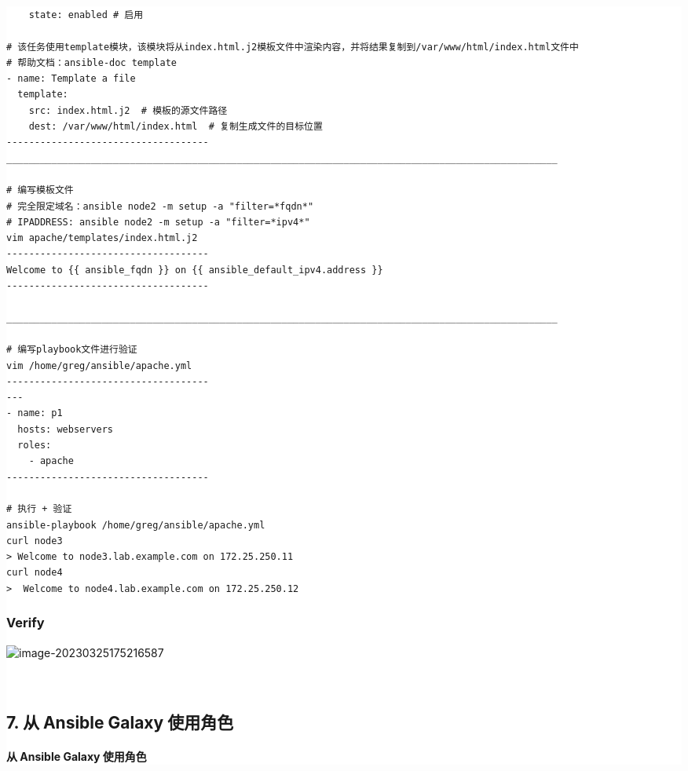 ```shell
    state: enabled # 启用

# 该任务使用template模块，该模块将从index.html.j2模板文件中渲染内容，并将结果复制到/var/www/html/index.html文件中
# 帮助文档：ansible-doc template
- name: Template a file 
  template:
    src: index.html.j2  # 模板的源文件路径
    dest: /var/www/html/index.html  # 复制生成文件的目标位置
------------------------------------
__________________________________________________________________________________________________

# 编写模板文件
# 完全限定域名：ansible node2 -m setup -a "filter=*fqdn*"
# IPADDRESS: ansible node2 -m setup -a "filter=*ipv4*"
vim apache/templates/index.html.j2
------------------------------------
Welcome to {{ ansible_fqdn }} on {{ ansible_default_ipv4.address }}
------------------------------------

__________________________________________________________________________________________________

# 编写playbook文件进行验证
vim /home/greg/ansible/apache.yml
------------------------------------
---
- name: p1
  hosts: webservers
  roles:
    - apache
------------------------------------

# 执行 + 验证
ansible-playbook /home/greg/ansible/apache.yml
curl node3
> Welcome to node3.lab.example.com on 172.25.250.11
curl node4
>  Welcome to node4.lab.example.com on 172.25.250.12
```

### Verify

![image-20230325175216587](https://raw.githubusercontent.com/zjh-jixiaolin/map_strong/main/202303251752098.png)



<br />



## 7. 从 Ansible Galaxy 使用角色

**从 Ansible Galaxy 使用角色**
